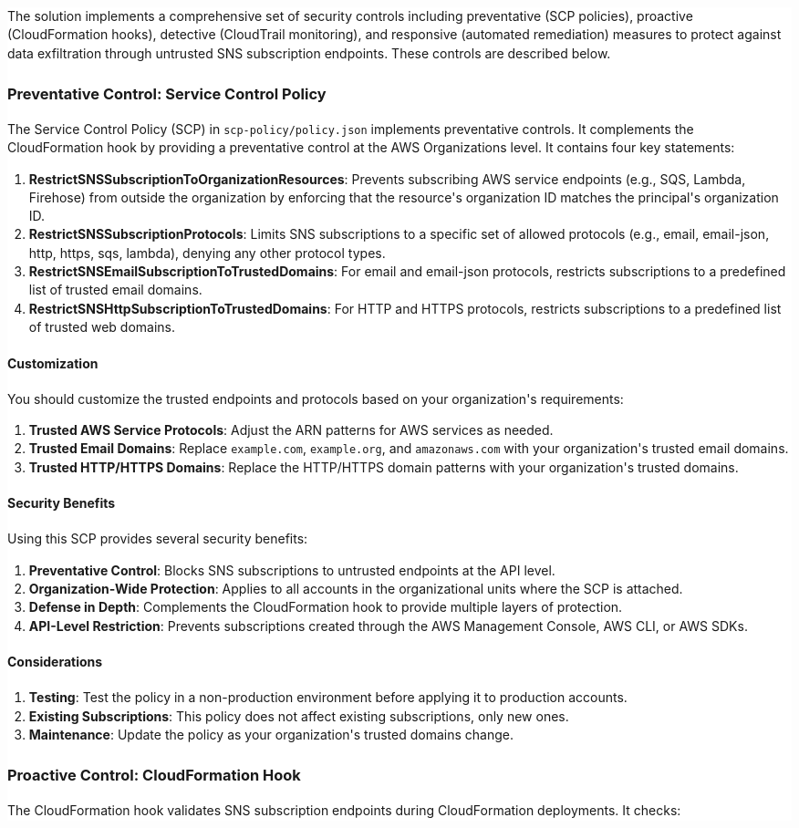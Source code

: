The solution implements a comprehensive set of security controls including preventative (SCP policies), proactive (CloudFormation hooks), detective (CloudTrail monitoring), and responsive (automated remediation) measures to protect against data exfiltration through untrusted SNS subscription endpoints. These controls are described below.

### Preventative Control: Service Control Policy

The Service Control Policy (SCP) in `scp-policy/policy.json` implements preventative controls. It complements the CloudFormation hook by providing a preventative control at the AWS Organizations level. It contains four key statements:

1. **RestrictSNSSubscriptionToOrganizationResources**: Prevents subscribing AWS service endpoints (e.g., SQS, Lambda, Firehose) from outside the organization by enforcing that the resource's organization ID matches the principal's organization ID.
2. **RestrictSNSSubscriptionProtocols**: Limits SNS subscriptions to a specific set of allowed protocols (e.g., email, email-json, http, https, sqs, lambda), denying any other protocol types.
3. **RestrictSNSEmailSubscriptionToTrustedDomains**: For email and email-json protocols, restricts subscriptions to a predefined list of trusted email domains.
4. **RestrictSNSHttpSubscriptionToTrustedDomains**: For HTTP and HTTPS protocols, restricts subscriptions to a predefined list of trusted web domains.

#### Customization

You should customize the trusted endpoints and protocols based on your organization's requirements:

1. **Trusted AWS Service Protocols**: Adjust the ARN patterns for AWS services as needed.
2. **Trusted Email Domains**: Replace `example.com`, `example.org`, and `amazonaws.com` with your organization's trusted email domains.
3. **Trusted HTTP/HTTPS Domains**: Replace the HTTP/HTTPS domain patterns with your organization's trusted domains.

#### Security Benefits

Using this SCP provides several security benefits:

1. **Preventative Control**: Blocks SNS subscriptions to untrusted endpoints at the API level.
2. **Organization-Wide Protection**: Applies to all accounts in the organizational units where the SCP is attached.
3. **Defense in Depth**: Complements the CloudFormation hook to provide multiple layers of protection.
4. **API-Level Restriction**: Prevents subscriptions created through the AWS Management Console, AWS CLI, or AWS SDKs.

#### Considerations

1. **Testing**: Test the policy in a non-production environment before applying it to production accounts.
2. **Existing Subscriptions**: This policy does not affect existing subscriptions, only new ones.
3. **Maintenance**: Update the policy as your organization's trusted domains change.

### Proactive Control: CloudFormation Hook

The CloudFormation hook validates SNS subscription endpoints during CloudFormation deployments. It checks:
